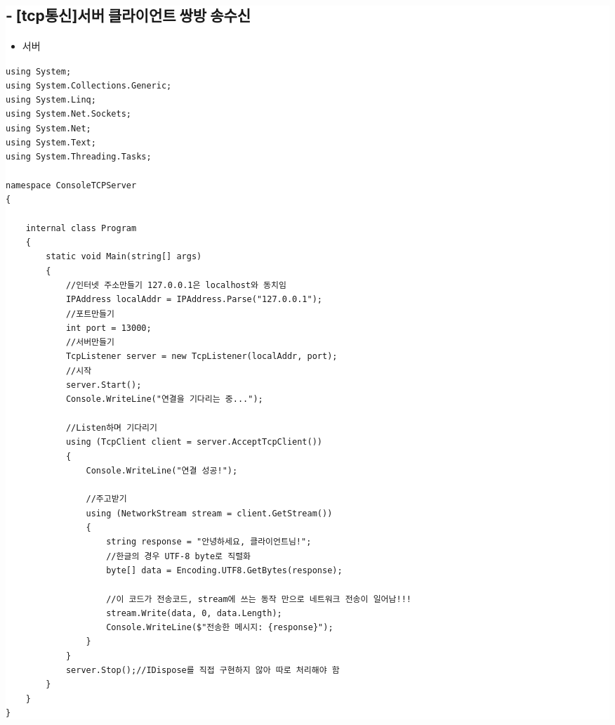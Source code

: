 ## - [tcp통신]서버 클라이언트 쌍방 송수신
- 서버

```
using System;
using System.Collections.Generic;
using System.Linq;
using System.Net.Sockets;
using System.Net;
using System.Text;
using System.Threading.Tasks;

namespace ConsoleTCPServer
{

    internal class Program
    {
        static void Main(string[] args)
        {
            //인터넷 주소만들기 127.0.0.1은 localhost와 동치임
            IPAddress localAddr = IPAddress.Parse("127.0.0.1");
            //포트만들기
            int port = 13000;
            //서버만들기
            TcpListener server = new TcpListener(localAddr, port);
            //시작
            server.Start();
            Console.WriteLine("연결을 기다리는 중...");

            //Listen하며 기다리기
            using (TcpClient client = server.AcceptTcpClient())
            {
                Console.WriteLine("연결 성공!");

                //주고받기
                using (NetworkStream stream = client.GetStream())
                {
                    string response = "안녕하세요, 클라이언트님!";
                    //한글의 경우 UTF-8 byte로 직렬화
                    byte[] data = Encoding.UTF8.GetBytes(response);

                    //이 코드가 전송코드, stream에 쓰는 동작 만으로 네트워크 전송이 일어남!!!
                    stream.Write(data, 0, data.Length);
                    Console.WriteLine($"전송한 메시지: {response}");
                }
            }
            server.Stop();//IDispose를 직접 구현하지 않아 따로 처리해야 함
        }
    }
}
```
